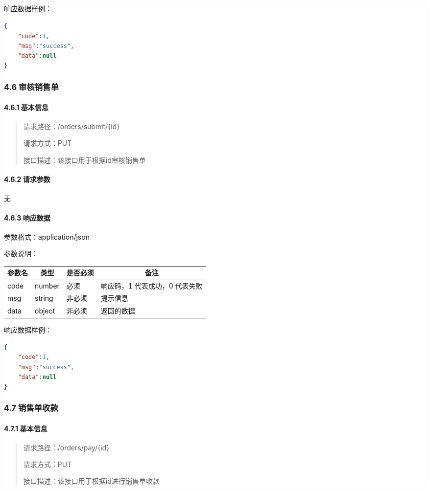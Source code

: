 响应数据样例：

```json
{
    "code":1,
    "msg":"success",
    "data":null
}
```

### 4.6 审核销售单

#### 4.6.1 基本信息

> 请求路径：/orders/submit/{id}
>
> 请求方式：PUT
>
> 接口描述：该接口用于根据id审核销售单



#### 4.6.2 请求参数

无



#### 4.6.3 响应数据

参数格式：application/json

参数说明：

| 参数名 | 类型   | 是否必须 | 备注                           |
| ------ | ------ | -------- | ------------------------------ |
| code   | number | 必须     | 响应码，1 代表成功，0 代表失败 |
| msg    | string | 非必须   | 提示信息                       |
| data   | object | 非必须   | 返回的数据                     |

响应数据样例：

```json
{
    "code":1,
    "msg":"success",
    "data":null
}
```

### 4.7 销售单收款

#### 4.7.1 基本信息

> 请求路径：/orders/pay/{id}
>
> 请求方式：PUT
>
> 接口描述：该接口用于根据id进行销售单收款
